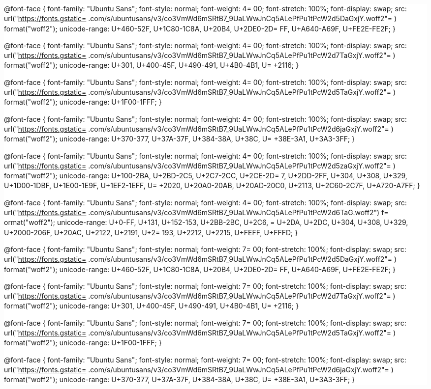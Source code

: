 @font-face { font-family: "Ubuntu Sans"; font-style: normal; font-weight: 4=
00; font-stretch: 100%; font-display: swap; src: url("https://fonts.gstatic=
.com/s/ubuntusans/v3/co3VmWd6mSRtB7_9UaLWwJnCq5ALePfPu1tPcW2d5DaGxjY.woff2"=
) format("woff2"); unicode-range: U+460-52F, U+1C80-1C8A, U+20B4, U+2DE0-2D=
FF, U+A640-A69F, U+FE2E-FE2F; }

@font-face { font-family: "Ubuntu Sans"; font-style: normal; font-weight: 4=
00; font-stretch: 100%; font-display: swap; src: url("https://fonts.gstatic=
.com/s/ubuntusans/v3/co3VmWd6mSRtB7_9UaLWwJnCq5ALePfPu1tPcW2d7TaGxjY.woff2"=
) format("woff2"); unicode-range: U+301, U+400-45F, U+490-491, U+4B0-4B1, U=
+2116; }

@font-face { font-family: "Ubuntu Sans"; font-style: normal; font-weight: 4=
00; font-stretch: 100%; font-display: swap; src: url("https://fonts.gstatic=
.com/s/ubuntusans/v3/co3VmWd6mSRtB7_9UaLWwJnCq5ALePfPu1tPcW2d5TaGxjY.woff2"=
) format("woff2"); unicode-range: U+1F00-1FFF; }

@font-face { font-family: "Ubuntu Sans"; font-style: normal; font-weight: 4=
00; font-stretch: 100%; font-display: swap; src: url("https://fonts.gstatic=
.com/s/ubuntusans/v3/co3VmWd6mSRtB7_9UaLWwJnCq5ALePfPu1tPcW2d6jaGxjY.woff2"=
) format("woff2"); unicode-range: U+370-377, U+37A-37F, U+384-38A, U+38C, U=
+38E-3A1, U+3A3-3FF; }

@font-face { font-family: "Ubuntu Sans"; font-style: normal; font-weight: 4=
00; font-stretch: 100%; font-display: swap; src: url("https://fonts.gstatic=
.com/s/ubuntusans/v3/co3VmWd6mSRtB7_9UaLWwJnCq5ALePfPu1tPcW2d5zaGxjY.woff2"=
) format("woff2"); unicode-range: U+100-2BA, U+2BD-2C5, U+2C7-2CC, U+2CE-2D=
7, U+2DD-2FF, U+304, U+308, U+329, U+1D00-1DBF, U+1E00-1E9F, U+1EF2-1EFF, U=
+2020, U+20A0-20AB, U+20AD-20C0, U+2113, U+2C60-2C7F, U+A720-A7FF; }

@font-face { font-family: "Ubuntu Sans"; font-style: normal; font-weight: 4=
00; font-stretch: 100%; font-display: swap; src: url("https://fonts.gstatic=
.com/s/ubuntusans/v3/co3VmWd6mSRtB7_9UaLWwJnCq5ALePfPu1tPcW2d6TaG.woff2") f=
ormat("woff2"); unicode-range: U+0-FF, U+131, U+152-153, U+2BB-2BC, U+2C6, =
U+2DA, U+2DC, U+304, U+308, U+329, U+2000-206F, U+20AC, U+2122, U+2191, U+2=
193, U+2212, U+2215, U+FEFF, U+FFFD; }

@font-face { font-family: "Ubuntu Sans"; font-style: normal; font-weight: 7=
00; font-stretch: 100%; font-display: swap; src: url("https://fonts.gstatic=
.com/s/ubuntusans/v3/co3VmWd6mSRtB7_9UaLWwJnCq5ALePfPu1tPcW2d5DaGxjY.woff2"=
) format("woff2"); unicode-range: U+460-52F, U+1C80-1C8A, U+20B4, U+2DE0-2D=
FF, U+A640-A69F, U+FE2E-FE2F; }

@font-face { font-family: "Ubuntu Sans"; font-style: normal; font-weight: 7=
00; font-stretch: 100%; font-display: swap; src: url("https://fonts.gstatic=
.com/s/ubuntusans/v3/co3VmWd6mSRtB7_9UaLWwJnCq5ALePfPu1tPcW2d7TaGxjY.woff2"=
) format("woff2"); unicode-range: U+301, U+400-45F, U+490-491, U+4B0-4B1, U=
+2116; }

@font-face { font-family: "Ubuntu Sans"; font-style: normal; font-weight: 7=
00; font-stretch: 100%; font-display: swap; src: url("https://fonts.gstatic=
.com/s/ubuntusans/v3/co3VmWd6mSRtB7_9UaLWwJnCq5ALePfPu1tPcW2d5TaGxjY.woff2"=
) format("woff2"); unicode-range: U+1F00-1FFF; }

@font-face { font-family: "Ubuntu Sans"; font-style: normal; font-weight: 7=
00; font-stretch: 100%; font-display: swap; src: url("https://fonts.gstatic=
.com/s/ubuntusans/v3/co3VmWd6mSRtB7_9UaLWwJnCq5ALePfPu1tPcW2d6jaGxjY.woff2"=
) format("woff2"); unicode-range: U+370-377, U+37A-37F, U+384-38A, U+38C, U=
+38E-3A1, U+3A3-3FF; }
